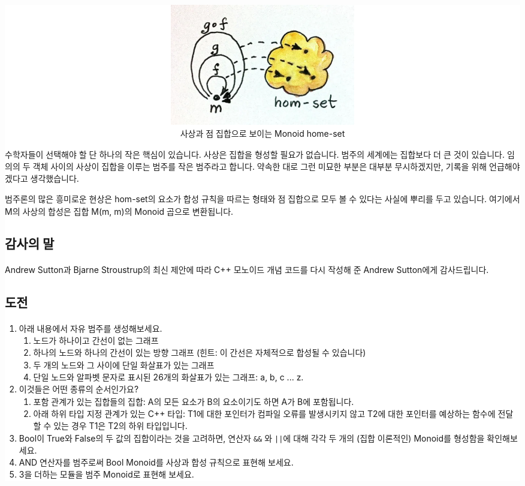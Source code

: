 <div align='center'>
  <figure>
    <div>
      <img src='../images/part-1/monoidhomset.webp' height='200' />
    </div>
    <figcaption>
      사상과 점 집합으로 보이는 Monoid home-set
    </figcaption>
  </figure>
</div>

수학자들이 선택해야 할 단 하나의 작은 핵심이 있습니다. 사상은 집합을 형성할 필요가 없습니다. 범주의 세계에는 집합보다 더 큰 것이 있습니다. 임의의 두 객체 사이의 사상이 집합을 이루는 범주를 작은 범주라고 합니다. 약속한 대로 그런 미묘한 부분은 대부분 무시하겠지만, 기록을 위해 언급해야겠다고 생각했습니다.

범주론의 많은 흥미로운 현상은 hom-set의 요소가 합성 규칙을 따르는 형태와 점 집합으로 모두 볼 수 있다는 사실에 뿌리를 두고 있습니다. 여기에서 M의 사상의 합성은 집합 M(m, m)의 Monoid 곱으로 변환됩니다.

## 감사의 말

Andrew Sutton과 Bjarne Stroustrup의 최신 제안에 따라 C++ 모노이드 개념 코드를 다시 작성해 준 Andrew Sutton에게 감사드립니다.

## 도전

1. 아래 내용에서 자유 범주를 생성해보세요.
    1. 노드가 하나이고 간선이 없는 그래프
    2. 하나의 노드와 하나의 간선이 있는 방향 그래프 (힌트: 이 간선은 자체적으로 합성될 수 있습니다)
    3. 두 개의 노드와 그 사이에 단일 화살표가 있는 그래프
    4. 단일 노드와 알파벳 문자로 표시된 26개의 화살표가 있는 그래프: a, b, c ... z.
2. 이것들은 어떤 종류의 순서인가요?
    1. 포함 관계가 있는 집합들의 집합: A의 모든 요소가 B의 요소이기도 하면 A가 B에 포함됩니다.
    2. 아래 하위 타입 지정 관계가 있는 C++ 타입: T1에 대한 포인터가 컴파일 오류를 발생시키지 않고 T2에 대한 포인터를 예상하는 함수에 전달할 수 있는 경우 T1은 T2의 하위 타입입니다.
3. Bool이 True와 False의 두 값의 집합이라는 것을 고려하면, 연산자 `&&` 와 `||`에 대해 각각 두 개의 (집합 이론적인) Monoid를 형성함을 확인해보세요.
4. AND 연산자를 범주로써 Bool Monoid를 사상과 합성 규칙으로 표현해 보세요.
5. 3을 더하는 모듈을 범주 Monoid로 표현해 보세요.
